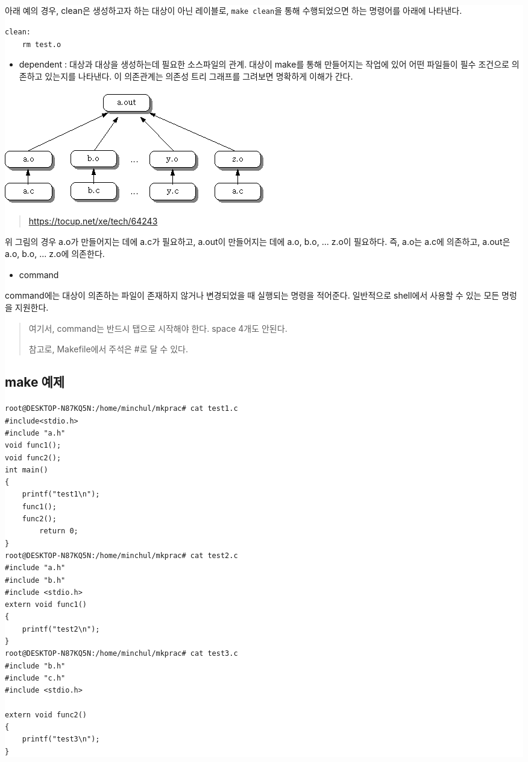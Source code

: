 아래 예의 경우, clean은 생성하고자 하는 대상이 아닌 레이블로, `make clean`을 통해 수행되었으면 하는 명령어를 아래에 나타낸다.

```
clean:
    rm test.o
```

- dependent : 대상과 대상을 생성하는데 필요한 소스파일의 관계. 대상이 make를 통해 만들어지는 작업에 있어 어떤 파일들이 필수 조건으로 의존하고 있는지를 나타낸다.
이 의존관계는 의존성 트리 그래프를 그려보면 명확하게 이해가 간다.

![Make란](/files/sp-3.png)
> https://tocup.net/xe/tech/64243

위 그림의 경우 a.o가 만들어지는 데에 a.c가 필요하고, a.out이 만들어지는 데에 a.o, b.o, ... z.o이 필요하다. 즉, a.o는 a.c에 의존하고, a.out은 a.o, b.o, ... z.o에 의존한다.

- command

command에는 대상이 의존하는 파일이 존재하지 않거나 변경되었을 때 실행되는 명령을 적어준다. 일반적으로 shell에서 사용할 수 있는 모든 명렁을 지원한다.

> 여기서, command는 반드시 탭으로 시작해야 한다. space 4개도 안된다.
>
> 참고로, Makefile에서 주석은 #로 달 수 있다.
## make 예제

```
root@DESKTOP-N87KQ5N:/home/minchul/mkprac# cat test1.c
#include<stdio.h>
#include "a.h"
void func1();
void func2();
int main()
{
    printf("test1\n");
    func1();
    func2();
        return 0;
}
root@DESKTOP-N87KQ5N:/home/minchul/mkprac# cat test2.c
#include "a.h"
#include "b.h"
#include <stdio.h>
extern void func1()
{
    printf("test2\n");
}
root@DESKTOP-N87KQ5N:/home/minchul/mkprac# cat test3.c
#include "b.h"
#include "c.h"
#include <stdio.h>

extern void func2()
{
    printf("test3\n");
}
```

